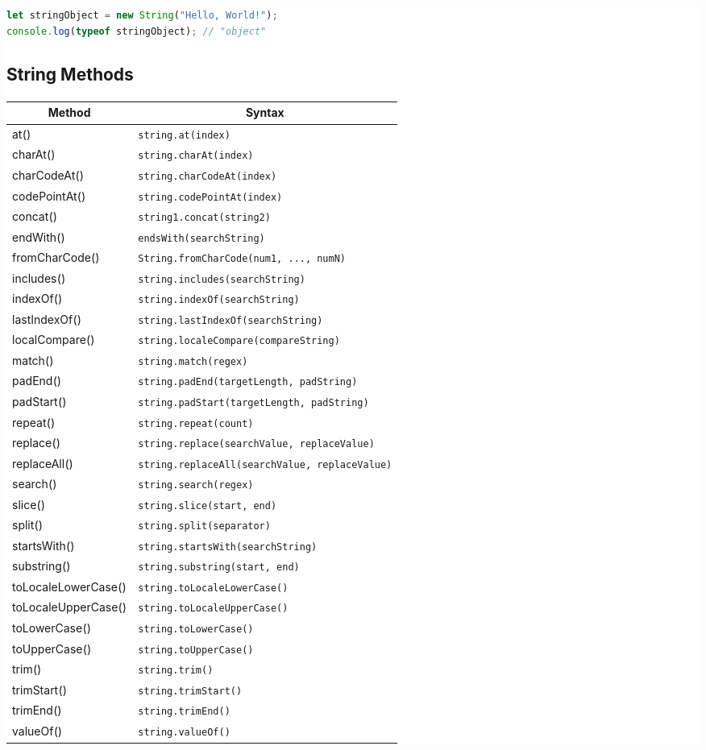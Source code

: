   ```javascript
  let stringObject = new String("Hello, World!");
  console.log(typeof stringObject); // "object"
  ```

## String Methods

| Method              | Syntax                                         |
| ------------------- | ---------------------------------------------- |
| at()                | `string.at(index)`                             |
| charAt()            | `string.charAt(index)`                         |
| charCodeAt()        | `string.charCodeAt(index)`                     |
| codePointAt()       | `string.codePointAt(index)`                    |
| concat()            | `string1.concat(string2)`                      |
| endWith()           | `endsWith(searchString)`                       |
| fromCharCode()      | `String.fromCharCode(num1, ..., numN)`         |
| includes()          | `string.includes(searchString)`                |
| indexOf()           | `string.indexOf(searchString)`                 |
| lastIndexOf()       | `string.lastIndexOf(searchString)`             |
| localCompare()      | `string.localeCompare(compareString)`          |
| match()             | `string.match(regex)`                          |
| padEnd()            | `string.padEnd(targetLength, padString)`       |
| padStart()          | `string.padStart(targetLength, padString)`     |
| repeat()            | `string.repeat(count)`                         |
| replace()           | `string.replace(searchValue, replaceValue)`    |
| replaceAll()        | `string.replaceAll(searchValue, replaceValue)` |
| search()            | `string.search(regex)`                         |
| slice()             | `string.slice(start, end)`                     |
| split()             | `string.split(separator)`                      |
| startsWith()        | `string.startsWith(searchString)`              |
| substring()         | `string.substring(start, end)`                 |
| toLocaleLowerCase() | `string.toLocaleLowerCase()`                   |
| toLocaleUpperCase() | `string.toLocaleUpperCase()`                   |
| toLowerCase()       | `string.toLowerCase()`                         |
| toUpperCase()       | `string.toUpperCase()`                         |
| trim()              | `string.trim()`                                |
| trimStart()         | `string.trimStart()`                           |
| trimEnd()           | `string.trimEnd()`                             |
| valueOf()           | `string.valueOf()`                             |

